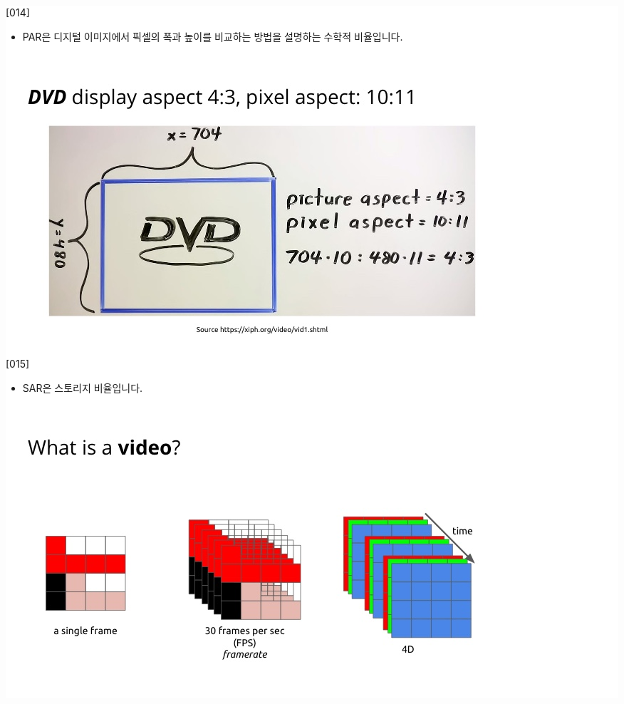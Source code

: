 [014]

 * PAR은 디지털 이미지에서 픽셀의 폭과 높이를 비교하는 방법을 설명하는 수학적 비율입니다.

![](./images/digital-video-015.jpg)

[015]

 * SAR은 스토리지 비율입니다.

![](./images/digital-video-016.jpg)
